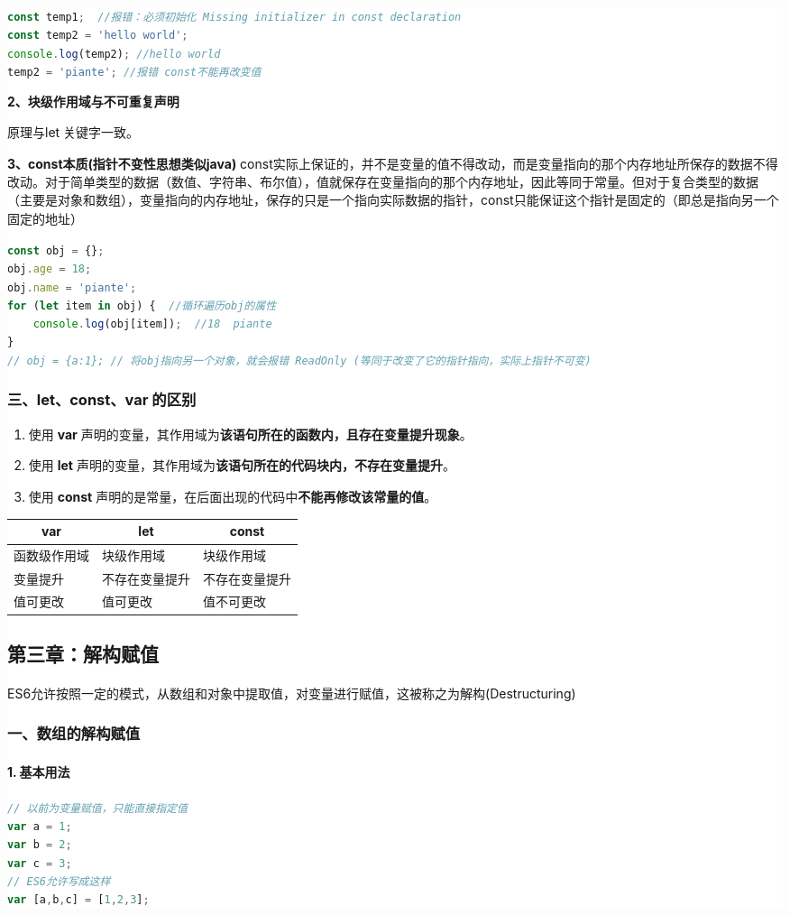 ```JavaScript
const temp1;  //报错：必须初始化 Missing initializer in const declaration
const temp2 = 'hello world';
console.log(temp2); //hello world
temp2 = 'piante'; //报错 const不能再改变值
```

**2、块级作用域与不可重复声明**

原理与let 关键字一致。

**3、const本质(指针不变性思想类似java)**
const实际上保证的，并不是变量的值不得改动，而是变量指向的那个内存地址所保存的数据不得改动。对于简单类型的数据（数值、字符串、布尔值），值就保存在变量指向的那个内存地址，因此等同于常量。但对于复合类型的数据（主要是对象和数组），变量指向的内存地址，保存的只是一个指向实际数据的指针，const只能保证这个指针是固定的（即总是指向另一个固定的地址）

```JavaScript
const obj = {};
obj.age = 18;
obj.name = 'piante';
for (let item in obj) {  //循环遍历obj的属性
    console.log(obj[item]);  //18  piante
}
// obj = {a:1}; // 将obj指向另一个对象，就会报错 ReadOnly (等同于改变了它的指针指向，实际上指针不可变)
```

### 三、let、const、var 的区别

1. 使用 **var** 声明的变量，其作用域为**该语句所在的函数内，且存在变量提升现象**。

2. 使用 **let** 声明的变量，其作用域为**该语句所在的代码块内，不存在变量提升**。

3. 使用 **const** 声明的是常量，在后面出现的代码中**不能再修改该常量的值**。

| var          | let            | const          |
| ------------ | -------------- | -------------- |
| 函数级作用域 | 块级作用域     | 块级作用域     |
| 变量提升     | 不存在变量提升 | 不存在变量提升 |
| 值可更改     | 值可更改       | 值不可更改     |

## 第三章：解构赋值

ES6允许按照一定的模式，从数组和对象中提取值，对变量进行赋值，这被称之为解构(Destructuring)

### 一、数组的解构赋值

#### 1. 基本用法

```javascript
// 以前为变量赋值，只能直接指定值
var a = 1;
var b = 2;
var c = 3;
// ES6允许写成这样
var [a,b,c] = [1,2,3];
```
